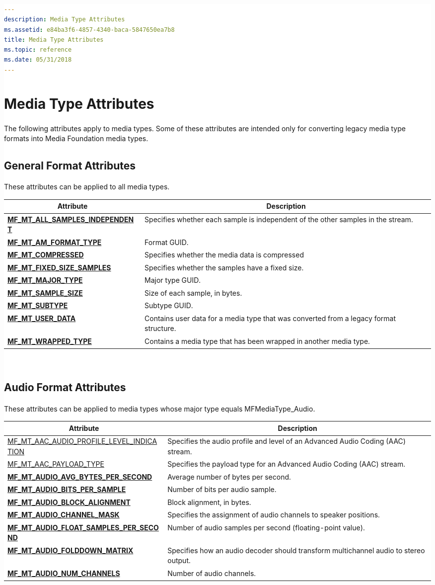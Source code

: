 ```yaml
---
description: Media Type Attributes
ms.assetid: e84ba3f6-4857-4340-baca-5847650ea7b8
title: Media Type Attributes
ms.topic: reference
ms.date: 05/31/2018
---
```


# Media Type Attributes

The following attributes apply to media types. Some of these attributes are intended only for converting legacy media type formats into Media Foundation media types.

## General Format Attributes

These attributes can be applied to all media types.



| Attribute                                                                            | Description                                                                            |
|--------------------------------------------------------------------------------------|----------------------------------------------------------------------------------------|
| [**MF\_MT\_ALL\_SAMPLES\_INDEPENDENT**](mf-mt-all-samples-independent-attribute.md) | Specifies whether each sample is independent of the other samples in the stream.       |
| [**MF\_MT\_AM\_FORMAT\_TYPE**](mf-mt-am-format-type-attribute.md)                   | Format GUID.                                                                           |
| [**MF\_MT\_COMPRESSED**](mf-mt-compressed-attribute.md)                             | Specifies whether the media data is compressed                                         |
| [**MF\_MT\_FIXED\_SIZE\_SAMPLES**](mf-mt-fixed-size-samples-attribute.md)           | Specifies whether the samples have a fixed size.                                       |
| [**MF\_MT\_MAJOR\_TYPE**](mf-mt-major-type-attribute.md)                            | Major type GUID.                                                                       |
| [**MF\_MT\_SAMPLE\_SIZE**](mf-mt-sample-size-attribute.md)                          | Size of each sample, in bytes.                                                         |
| [**MF\_MT\_SUBTYPE**](mf-mt-subtype-attribute.md)                                   | Subtype GUID.                                                                          |
| [**MF\_MT\_USER\_DATA**](mf-mt-user-data-attribute.md)                              | Contains user data for a media type that was converted from a legacy format structure. |
| [**MF\_MT\_WRAPPED\_TYPE**](mf-mt-wrapped-type-attribute.md)                        | Contains a media type that has been wrapped in another media type.                     |



 

## Audio Format Attributes

These attributes can be applied to media types whose major type equals MFMediaType\_Audio.



| Attribute                                                                                            | Description                                                                                 |
|------------------------------------------------------------------------------------------------------|---------------------------------------------------------------------------------------------|
| [MF\_MT\_AAC\_AUDIO\_PROFILE\_LEVEL\_INDICATION](mf-mt-aac-audio-profile-level-indication.md)       | Specifies the audio profile and level of an Advanced Audio Coding (AAC) stream.             |
| [MF\_MT\_AAC\_PAYLOAD\_TYPE](mf-mt-aac-payload-type.md)                                             | Specifies the payload type for an Advanced Audio Coding (AAC) stream.                       |
| [**MF\_MT\_AUDIO\_AVG\_BYTES\_PER\_SECOND**](mf-mt-audio-avg-bytes-per-second-attribute.md)         | Average number of bytes per second.                                                         |
| [**MF\_MT\_AUDIO\_BITS\_PER\_SAMPLE**](mf-mt-audio-bits-per-sample-attribute.md)                    | Number of bits per audio sample.                                                            |
| [**MF\_MT\_AUDIO\_BLOCK\_ALIGNMENT**](mf-mt-audio-block-alignment-attribute.md)                     | Block alignment, in bytes.                                                                  |
| [**MF\_MT\_AUDIO\_CHANNEL\_MASK**](mf-mt-audio-channel-mask-attribute.md)                           | Specifies the assignment of audio channels to speaker positions.                            |
| [**MF\_MT\_AUDIO\_FLOAT\_SAMPLES\_PER\_SECOND**](mf-mt-audio-float-samples-per-second-attribute.md) | Number of audio samples per second (floating-point value).                                  |
| [**MF\_MT\_AUDIO\_FOLDDOWN\_MATRIX**](mf-mt-audio-folddown-matrix-attribute.md)                     | Specifies how an audio decoder should transform multichannel audio to stereo output.        |
| [**MF\_MT\_AUDIO\_NUM\_CHANNELS**](mf-mt-audio-num-channels-attribute.md)                           | Number of audio channels.                                                                   |